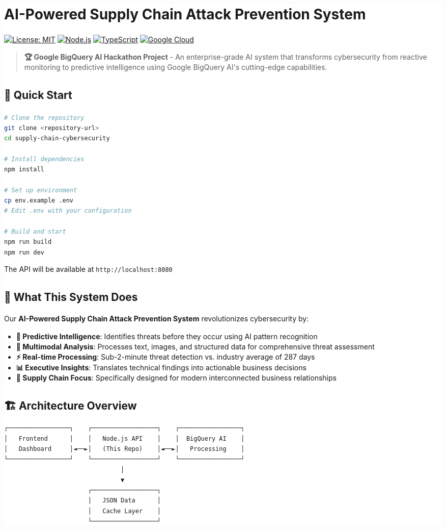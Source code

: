 # AI-Powered Supply Chain Attack Prevention System

[![License: MIT](https://img.shields.io/badge/License-MIT-yellow.svg)](https://opensource.org/licenses/MIT)
[![Node.js](https://img.shields.io/badge/Node.js-18+-green.svg)](https://nodejs.org/)
[![TypeScript](https://img.shields.io/badge/TypeScript-5+-blue.svg)](https://www.typescriptlang.org/)
[![Google Cloud](https://img.shields.io/badge/Google%20Cloud-BigQuery%20AI-orange.svg)](https://cloud.google.com/bigquery)

> **🏆 Google BigQuery AI Hackathon Project** - An enterprise-grade AI system that transforms cybersecurity from reactive monitoring to predictive intelligence using Google BigQuery AI's cutting-edge capabilities.

## 🚀 Quick Start

```bash
# Clone the repository
git clone <repository-url>
cd supply-chain-cybersecurity

# Install dependencies
npm install

# Set up environment
cp env.example .env
# Edit .env with your configuration

# Build and start
npm run build
npm run dev
```

The API will be available at `http://localhost:8080`

## 🎯 What This System Does

Our **AI-Powered Supply Chain Attack Prevention System** revolutionizes cybersecurity by:

- **🔮 Predictive Intelligence**: Identifies threats before they occur using AI pattern recognition
- **🧠 Multimodal Analysis**: Processes text, images, and structured data for comprehensive threat assessment
- **⚡ Real-time Processing**: Sub-2-minute threat detection vs. industry average of 287 days
- **📊 Executive Insights**: Translates technical findings into actionable business decisions
- **🔗 Supply Chain Focus**: Specifically designed for modern interconnected business relationships

## 🏗️ Architecture Overview

```
┌─────────────────┐    ┌──────────────────┐    ┌─────────────────┐
│   Frontend      │    │   Node.js API    │    │  BigQuery AI    │
│   Dashboard     │◄──►│   (This Repo)    │◄──►│   Processing    │
└─────────────────┘    └──────────────────┘    └─────────────────┘
                                │
                                ▼
                       ┌──────────────────┐
                       │   JSON Data      │
                       │   Cache Layer    │
                       └──────────────────┘
```
